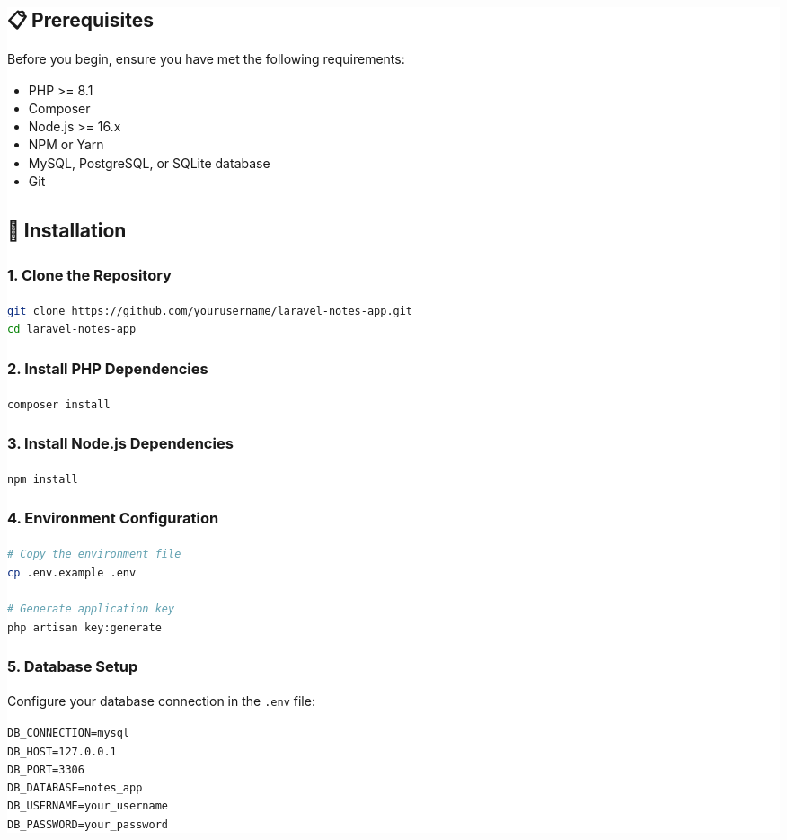 ## 📋 Prerequisites

Before you begin, ensure you have met the following requirements:

- PHP >= 8.1
- Composer
- Node.js >= 16.x
- NPM or Yarn
- MySQL, PostgreSQL, or SQLite database
- Git

## 🔧 Installation

### 1. Clone the Repository

```bash
git clone https://github.com/yourusername/laravel-notes-app.git
cd laravel-notes-app
```

### 2. Install PHP Dependencies

```bash
composer install
```

### 3. Install Node.js Dependencies

```bash
npm install
```

### 4. Environment Configuration

```bash
# Copy the environment file
cp .env.example .env

# Generate application key
php artisan key:generate
```

### 5. Database Setup

Configure your database connection in the `.env` file:

```env
DB_CONNECTION=mysql
DB_HOST=127.0.0.1
DB_PORT=3306
DB_DATABASE=notes_app
DB_USERNAME=your_username
DB_PASSWORD=your_password
```
